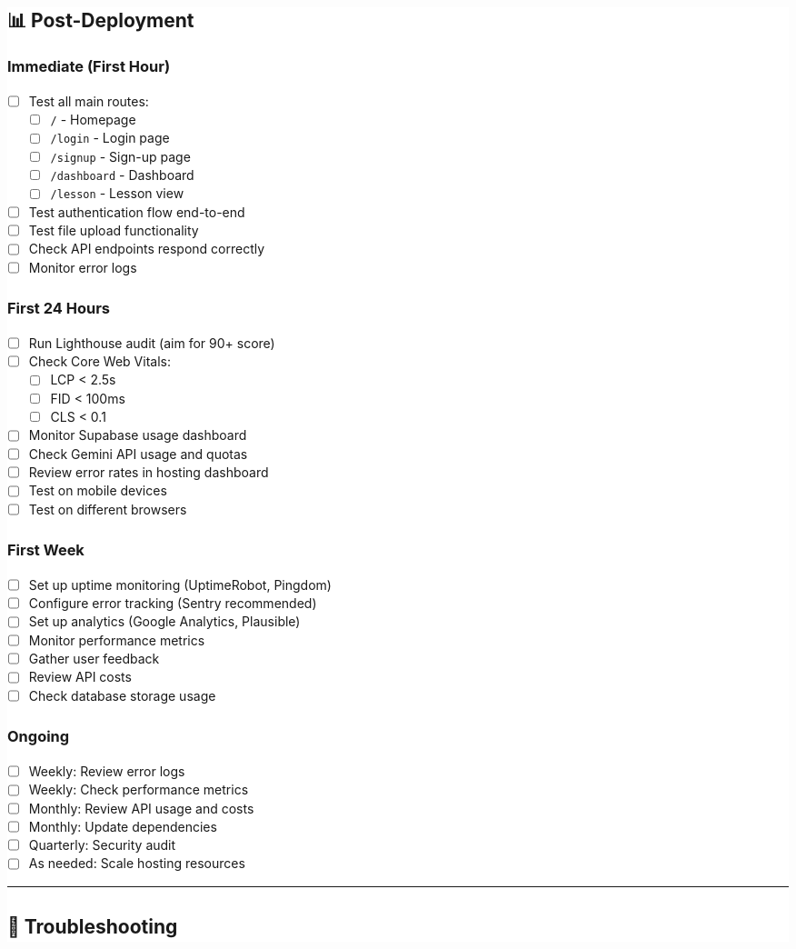 
## 📊 Post-Deployment

### Immediate (First Hour)

- [ ] Test all main routes:
  - [ ] `/` - Homepage
  - [ ] `/login` - Login page
  - [ ] `/signup` - Sign-up page
  - [ ] `/dashboard` - Dashboard
  - [ ] `/lesson` - Lesson view
- [ ] Test authentication flow end-to-end
- [ ] Test file upload functionality
- [ ] Check API endpoints respond correctly
- [ ] Monitor error logs

### First 24 Hours

- [ ] Run Lighthouse audit (aim for 90+ score)
- [ ] Check Core Web Vitals:
  - [ ] LCP < 2.5s
  - [ ] FID < 100ms
  - [ ] CLS < 0.1
- [ ] Monitor Supabase usage dashboard
- [ ] Check Gemini API usage and quotas
- [ ] Review error rates in hosting dashboard
- [ ] Test on mobile devices
- [ ] Test on different browsers

### First Week

- [ ] Set up uptime monitoring (UptimeRobot, Pingdom)
- [ ] Configure error tracking (Sentry recommended)
- [ ] Set up analytics (Google Analytics, Plausible)
- [ ] Monitor performance metrics
- [ ] Gather user feedback
- [ ] Review API costs
- [ ] Check database storage usage

### Ongoing

- [ ] Weekly: Review error logs
- [ ] Weekly: Check performance metrics
- [ ] Monthly: Review API usage and costs
- [ ] Monthly: Update dependencies
- [ ] Quarterly: Security audit
- [ ] As needed: Scale hosting resources

---

## 🐛 Troubleshooting
